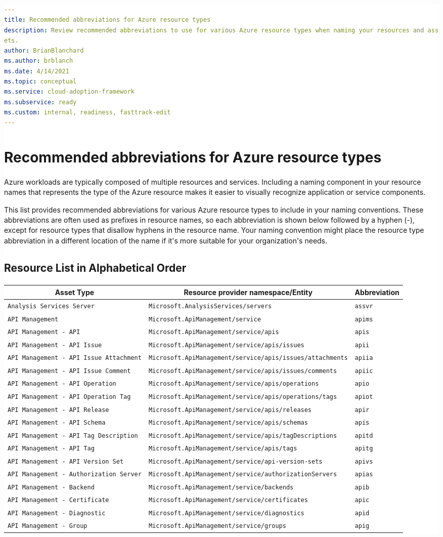 ```yaml
---
title: Recommended abbreviations for Azure resource types
description: Review recommended abbreviations to use for various Azure resource types when naming your resources and assets.
author: BrianBlanchard
ms.author: brblanch
ms.date: 4/14/2021
ms.topic: conceptual
ms.service: cloud-adoption-framework
ms.subservice: ready
ms.custom: internal, readiness, fasttrack-edit
---
```


# Recommended abbreviations for Azure resource types

Azure workloads are typically composed of multiple resources and services. Including a naming component in your resource names that represents the type of the Azure resource makes it easier to visually recognize application or service components.

This list provides recommended abbreviations for various Azure resource types to include in your naming conventions. These abbreviations are often used as prefixes in resource names, so each abbreviation is shown below followed by a hyphen (-), except for resource types that disallow hyphens in the resource name. Your naming convention might place the resource type abbreviation in a different location of the name if it's more suitable for your organization's needs.



## Resource List in Alphabetical Order

| Asset Type | Resource provider namespace/Entity | Abbreviation |  
|--|--|--|
   | `Analysis Services Server`| `Microsoft.AnalysisServices/servers` | `assvr` |
   | `API Management`| `Microsoft.ApiManagement/service` | `apims` |
   | `API Management - API`| `Microsoft.ApiManagement/service/apis` | `apis` |
   | `API Management - API Issue`| `Microsoft.ApiManagement/service/apis/issues` | `apii` |
   | `API Management - API Issue Attachment`| `Microsoft.ApiManagement/service/apis/issues/attachments` | `apiia` |
   | `API Management - API Issue Comment`| `Microsoft.ApiManagement/service/apis/issues/comments` | `apiic` |
   | `API Management - API Operation`| `Microsoft.ApiManagement/service/apis/operations` | `apio` |
   | `API Management - API Operation Tag`| `Microsoft.ApiManagement/service/apis/operations/tags` | `apiot` |
   | `API Management - API Release`| `Microsoft.ApiManagement/service/apis/releases` | `apir` |
   | `API Management - API Schema`| `Microsoft.ApiManagement/service/apis/schemas` | `apis` |
   | `API Management - API Tag Description`| `Microsoft.ApiManagement/service/apis/tagDescriptions` | `apitd` |
   | `API Management - API Tag`| `Microsoft.ApiManagement/service/apis/tags` | `apitg` |
   | `API Management - API Version Set`| `Microsoft.ApiManagement/service/api-version-sets` | `apivs` |
   | `API Management - Authorization Server`| `Microsoft.ApiManagement/service/authorizationServers` | `apias` |
   | `API Management - Backend`| `Microsoft.ApiManagement/service/backends` | `apib` |
   | `API Management - Certificate`| `Microsoft.ApiManagement/service/certificates` | `apic` |
   | `API Management - Diagnostic`| `Microsoft.ApiManagement/service/diagnostics` | `apid` |
   | `API Management - Group`| `Microsoft.ApiManagement/service/groups` | `apig` |